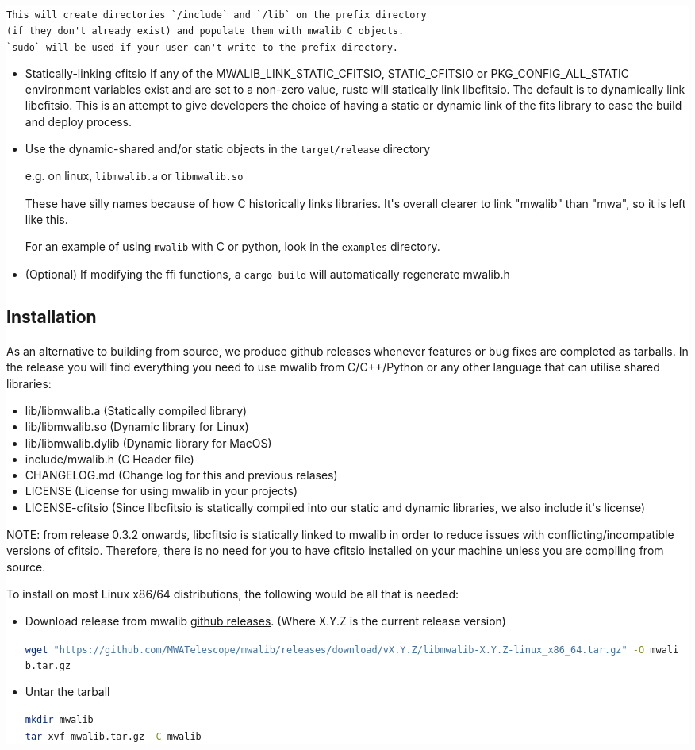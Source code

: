     This will create directories `/include` and `/lib` on the prefix directory
    (if they don't already exist) and populate them with mwalib C objects.
    `sudo` will be used if your user can't write to the prefix directory.

- Statically-linking cfitsio
    If any of the MWALIB_LINK_STATIC_CFITSIO, STATIC_CFITSIO or PKG_CONFIG_ALL_STATIC environment variables exist and are set to a non-zero value, rustc will statically link libcfitsio. The default is to dynamically link libcfitsio. This is an attempt to give developers the choice of having a static or dynamic link of the fits library to ease the build and deploy process.

- Use the dynamic-shared and/or static objects in the `target/release` directory

    e.g. on linux, `libmwalib.a` or `libmwalib.so`

    These have silly names because of how C historically links libraries. It's
    overall clearer to link "mwalib" than "mwa", so it is left like this.

    For an example of using `mwalib` with C or python, look in the `examples`
    directory.

- (Optional) If modifying the ffi functions, a `cargo build` will automatically regenerate mwalib.h

## Installation

As an alternative to building from source, we produce github releases whenever features or bug fixes are completed as tarballs. In the release you will find everything you need to use mwalib from C/C++/Python or any other language that can utilise shared libraries:

- lib/libmwalib.a      (Statically compiled library)
- lib/libmwalib.so     (Dynamic library for Linux)
- lib/libmwalib.dylib  (Dynamic library for MacOS)
- include/mwalib.h     (C Header file)
- CHANGELOG.md         (Change log for this and previous relases)
- LICENSE              (License for using mwalib in your projects)
- LICENSE-cfitsio      (Since libcfitsio is statically compiled into our static and dynamic libraries, we also include it's license)

NOTE: from release 0.3.2 onwards, libcfitsio is statically linked to mwalib in order to reduce issues with conflicting/incompatible versions of cfitsio. Therefore, there is no need for you to have cfitsio installed on your machine unless you are compiling from source.

To install on most Linux x86/64 distributions, the following would be all that is needed:

- Download release from mwalib [github releases](https://github.com/MWATelescope/mwalib/releases). (Where X.Y.Z is the current release version)

   ```bash
   wget "https://github.com/MWATelescope/mwalib/releases/download/vX.Y.Z/libmwalib-X.Y.Z-linux_x86_64.tar.gz" -O mwalib.tar.gz
   ```

- Untar the tarball

   ```bash
   mkdir mwalib
   tar xvf mwalib.tar.gz -C mwalib
   ```
